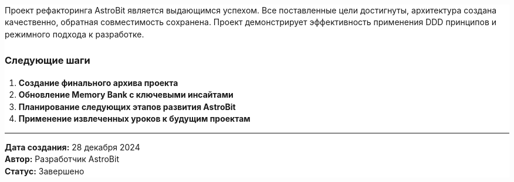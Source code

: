 Проект рефакторинга AstroBit является выдающимся успехом. Все поставленные цели достигнуты, архитектура создана качественно, обратная совместимость сохранена. Проект демонстрирует эффективность применения DDD принципов и режимного подхода к разработке.

### Следующие шаги

1. **Создание финального архива проекта**
2. **Обновление Memory Bank с ключевыми инсайтами**
3. **Планирование следующих этапов развития AstroBit**
4. **Применение извлеченных уроков к будущим проектам**

---

**Дата создания:** 28 декабря 2024  
**Автор:** Разработчик AstroBit  
**Статус:** Завершено 